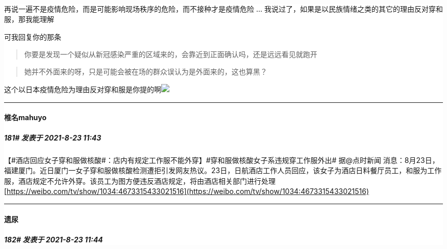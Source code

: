 再说一遍不是疫情危险，而是可能影响现场秩序的危险，而不接种才是疫情危险 ...</blockquote>
我说过了，如果是以民族情绪之类的其它的理由反对穿和服，那我能理解

可我回复你的那条<blockquote>你要是发现一个疑似从新冠感染严重的区域来的，会靠近到正面确认吗，还是远远看见就跑开</blockquote><blockquote>她并不外面来的呀，只是可能会被在场的群众误认为是外面来的，这也算黑？</blockquote>
这个以日本疫情危险为理由反对穿和服是你提的啊<img src="https://static.saraba1st.com/image/smiley/face2017/068.png" referrerpolicy="no-referrer">




*****

####  椎名mahuyo  
##### 181#       发表于 2021-8-23 11:43


【#酒店回应女子穿和服做核酸#：店内有规定工作服不能外穿】#穿和服做核酸女子系违规穿工作服外出# 据@点时新闻 消息：8月23日，福建厦门。近日厦门一女子穿和服做核酸检测遭拒引发网友热议。23日，日航酒店工作人员回应，该女子为酒店日料餐厅员工，和服为工作服，酒店规定不允许外穿。该员工为图方便违反酒店规定，将由酒店相关部门进行处理
[https://weibo.com/tv/show/1034:4673315433021516](https://weibo.com/tv/show/1034:4673315433021516)


*****

####  遗尿  
##### 182#       发表于 2021-8-23 11:44


